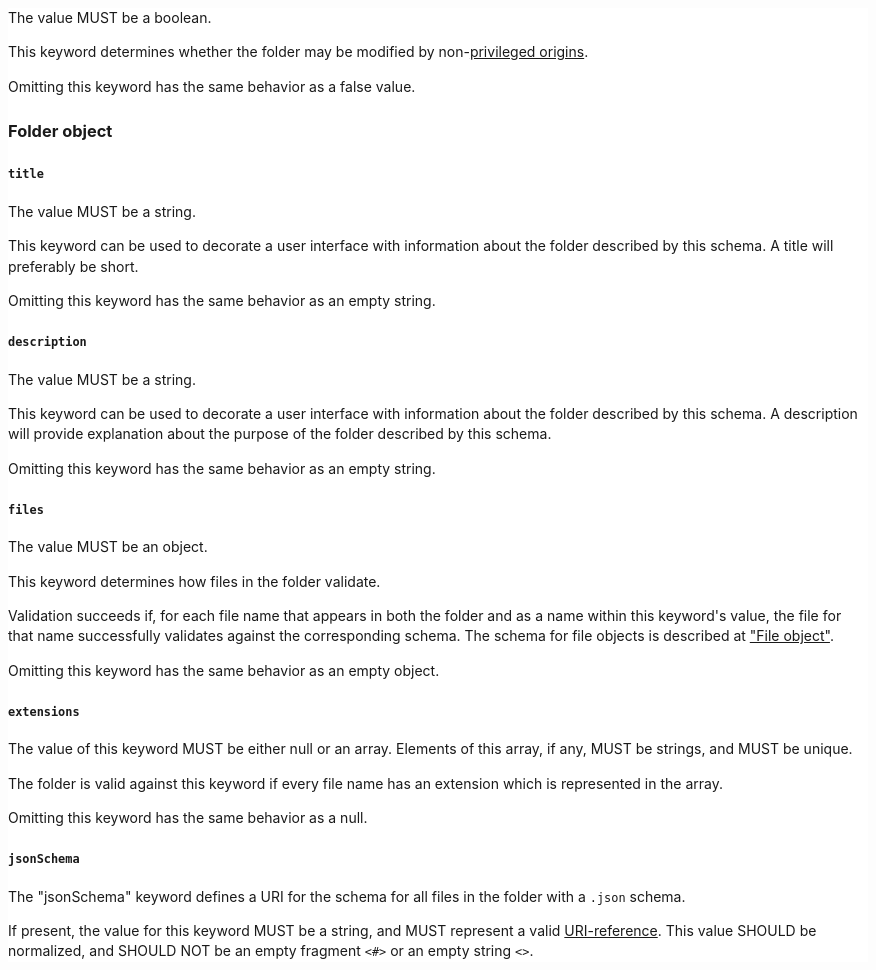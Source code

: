 The value MUST be a boolean.

This keyword determines whether the folder may be modified by non-[privileged origins](#privileged-origins).

Omitting this keyword has the same behavior as a false value.

### Folder object

#### `title`

The value MUST be a string.

This keyword can be used to decorate a user interface with information about the folder described by this schema. A title will preferably be short. 

Omitting this keyword has the same behavior as an empty string. 

#### `description`

The value MUST be a string.

This keyword can be used to decorate a user interface with information about the folder described by this schema. A description will provide explanation about the purpose of the folder described by this schema. 

Omitting this keyword has the same behavior as an empty string. 

#### `files`

The value MUST be an object.

This keyword determines how files in the folder validate.

Validation succeeds if, for each file name that appears in both the folder and as a name within this keyword's value, the file for that name successfully validates against the corresponding schema. The schema for file objects is described at ["File object"](#file-object).

Omitting this keyword has the same behavior as an empty object. 

#### `extensions`

The value of this keyword MUST be either null or an array. Elements of this array, if any, MUST be strings, and MUST be unique.

The folder is valid against this keyword if every file name has an extension which is represented in the array.

Omitting this keyword has the same behavior as a null. 

#### `jsonSchema`

The "jsonSchema" keyword defines a URI for the schema for all files in the folder with a `.json` schema.

If present, the value for this keyword MUST be a string, and MUST represent a valid [URI-reference](http://tools.ietf.org/html/rfc3986). This value SHOULD be normalized, and SHOULD NOT be an empty fragment `<#>` or an empty string `<>`. 

